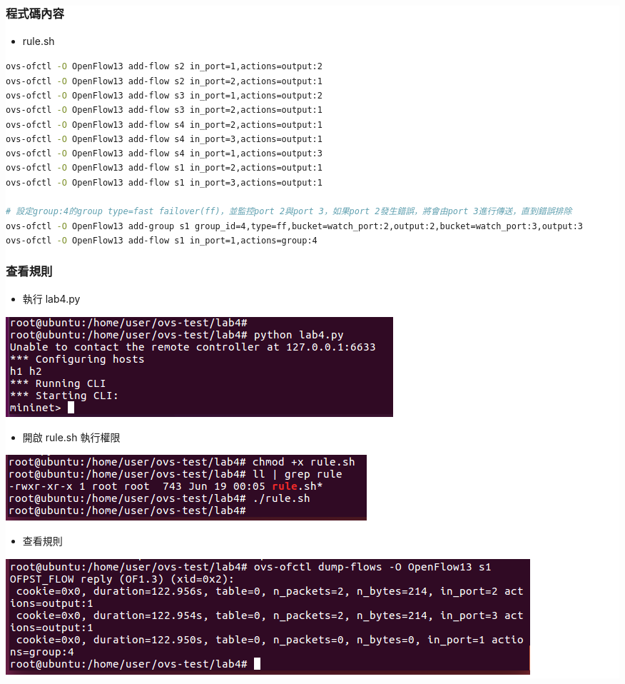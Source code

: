 ### 程式碼內容

* rule.sh
  
```sh
ovs-ofctl -O OpenFlow13 add-flow s2 in_port=1,actions=output:2
ovs-ofctl -O OpenFlow13 add-flow s2 in_port=2,actions=output:1
ovs-ofctl -O OpenFlow13 add-flow s3 in_port=1,actions=output:2
ovs-ofctl -O OpenFlow13 add-flow s3 in_port=2,actions=output:1
ovs-ofctl -O OpenFlow13 add-flow s4 in_port=2,actions=output:1
ovs-ofctl -O OpenFlow13 add-flow s4 in_port=3,actions=output:1
ovs-ofctl -O OpenFlow13 add-flow s4 in_port=1,actions=output:3
ovs-ofctl -O OpenFlow13 add-flow s1 in_port=2,actions=output:1
ovs-ofctl -O OpenFlow13 add-flow s1 in_port=3,actions=output:1

# 設定group:4的group type=fast failover(ff)，並監控port 2與port 3，如果port 2發生錯誤，將會由port 3進行傳送，直到錯誤排除
ovs-ofctl -O OpenFlow13 add-group s1 group_id=4,type=ff,bucket=watch_port:2,output:2,bucket=watch_port:3,output:3
ovs-ofctl -O OpenFlow13 add-flow s1 in_port=1,actions=group:4
```

### 查看規則
* 執行 lab4.py
  
![0426-11](./img/20210426/0426-11.png)

* 開啟 rule.sh 執行權限

![0426-12](./img/20210426/0426-12.png)

* 查看規則

![0426-13](./img/20210426/0426-13.png)
